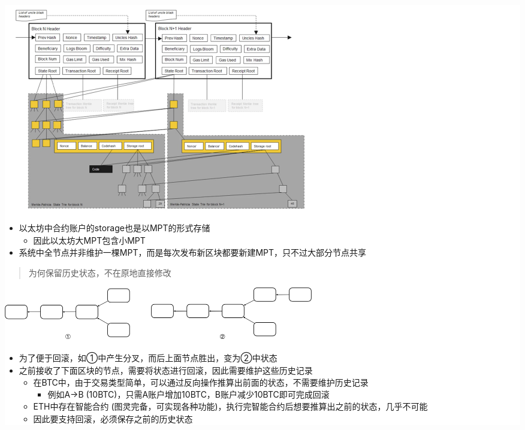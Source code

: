 <img src="./image/image-20220121134642431.png" alt="image-20220121134642431" style="zoom:50%;" />

* 以太坊中合约账户的storage也是以MPT的形式存储
  * 因此以太坊大MPT包含小MPT
* 系统中全节点并非维护一棵MPT，而是每次发布新区块都要新建MPT，只不过大部分节点共享

> 为何保留历史状态，不在原地直接修改

<img src="./image/image-20220121163728031.png" alt="image-20220121163728031" style="zoom:50%;" />

* 为了便于回滚，如①中产生分叉，而后上面节点胜出，变为②中状态
* 之前接收了下面区块的节点，需要将状态进行回滚，因此需要维护这些历史记录
  * 在BTC中，由于交易类型简单，可以通过反向操作推算出前面的状态，不需要维护历史记录
    * 例如A→B (10BTC)，只需A账户增加10BTC，B账户减少10BTC即可完成回滚
  * ETH中存在智能合约 (图灵完备，可实现各种功能)，执行完智能合约后想要推算出之前的状态，几乎不可能
  * 因此要支持回滚，必须保存之前的历史状态
